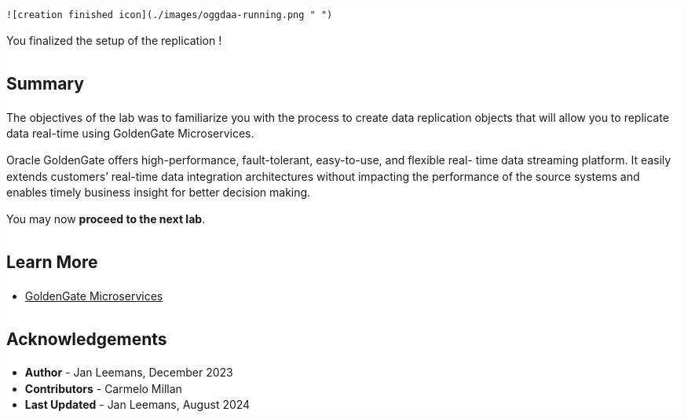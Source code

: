     ![creation finished icon](./images/oggdaa-running.png " ")

You finalized the setup of the replication !

## Summary

The objectives of the lab was to familiarize you with the process to create data replication objects that will allow you to replicate data real-time using GoldenGate Microservices.

Oracle GoldenGate offers high-performance, fault-tolerant, easy-to-use, and flexible real- time data streaming platform. It easily extends customers’ real-time data integration architectures without impacting the performance of the source systems and enables timely business insight for better decision making.

You may now **proceed to the next lab**.

## Learn More

- [GoldenGate Microservices](https://docs.oracle.com/en/middleware/goldengate/core/19.1/understanding/getting-started-oracle-goldengate.html#GUID-F317FD3B-5078-47BA-A4EC-8A138C36BD59)

## Acknowledgements

- **Author** - Jan Leemans, December 2023
- **Contributors** - Carmelo Millan
- **Last Updated** - Jan Leemans, August 2024
